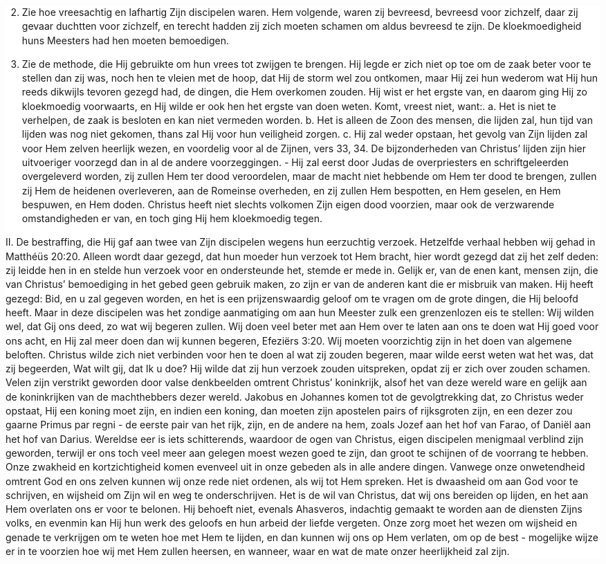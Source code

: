 2. Zie hoe vreesachtig en lafhartig Zijn discipelen waren. Hem volgende, waren zij bevreesd, bevreesd voor zichzelf, daar zij gevaar duchtten voor zichzelf, en terecht hadden zij zich moeten schamen om aldus bevreesd te zijn. De kloekmoedigheid huns Meesters had hen moeten bemoedigen. 

3. Zie de methode, die Hij gebruikte om hun vrees tot zwijgen te brengen. Hij legde er zich niet op toe om de zaak beter voor te stellen dan zij was, noch hen te vleien met de hoop, dat Hij de storm wel zou ontkomen, maar Hij zei hun wederom wat Hij hun reeds dikwijls tevoren gezegd had, de dingen, die Hem overkomen zouden. Hij wist er het ergste van, en daarom ging Hij zo kloekmoedig voorwaarts, en Hij wilde er ook hen het ergste van doen weten. Komt, vreest niet, want:. 
a. Het is niet te verhelpen, de zaak is besloten en kan niet vermeden worden. 
b. Het is alleen de Zoon des mensen, die lijden zal, hun tijd van lijden was nog niet gekomen, thans zal Hij voor hun veiligheid zorgen. 
c. Hij zal weder opstaan, het gevolg van Zijn lijden zal voor Hem zelven heerlijk wezen, en voordelig voor al de Zijnen, vers 33, 34. De bijzonderheden van Christus’ lijden zijn hier uitvoeriger voorzegd dan in al de andere voorzeggingen. - Hij zal eerst door Judas de overpriesters en schriftgeleerden overgeleverd worden, zij zullen Hem ter dood veroordelen, maar de macht niet hebbende om Hem ter dood te brengen, zullen zij Hem de heidenen overleveren, aan de Romeinse overheden, en zij zullen Hem bespotten, en Hem geselen, en Hem bespuwen, en Hem doden. Christus heeft niet slechts volkomen Zijn eigen dood voorzien, maar ook de verzwarende omstandigheden er van, en toch ging Hij hem kloekmoedig tegen. 

II. De bestraffing, die Hij gaf aan twee van Zijn discipelen wegens hun eerzuchtig verzoek. Hetzelfde verhaal hebben wij gehad in Matthéüs 20:20. Alleen wordt daar gezegd, dat hun moeder hun verzoek tot Hem bracht, hier wordt gezegd dat zij het zelf deden: zij leidde hen in en stelde hun verzoek voor en ondersteunde het, stemde er mede in. Gelijk er, van de enen kant, mensen zijn, die van Christus’ bemoediging in het gebed geen gebruik maken, zo zijn er van de anderen kant die er misbruik van maken. Hij heeft gezegd: Bid, en u zal gegeven worden, en het is een prijzenswaardig geloof om te vragen om de grote dingen, die Hij beloofd heeft. 
Maar in deze discipelen was het zondige aanmatiging om aan hun Meester zulk een grenzenlozen eis te stellen: Wij wilden wel, dat Gij ons deed, zo wat wij begeren zullen. Wij doen veel beter met aan Hem over te laten aan ons te doen wat Hij goed voor ons acht, en Hij zal meer doen dan wij kunnen begeren, Efeziërs 3:20. Wij moeten voorzichtig zijn in het doen van algemene beloften. Christus wilde zich niet verbinden voor hen te doen al wat zij zouden begeren, maar wilde eerst weten wat het was, dat zij begeerden, Wat wilt gij, dat Ik u doe? Hij wilde dat zij hun verzoek zouden uitspreken, opdat zij er zich over zouden schamen. Velen zijn verstrikt geworden door valse denkbeelden omtrent Christus’ koninkrijk, alsof het van deze wereld ware en gelijk aan de koninkrijken van de machthebbers dezer wereld. Jakobus en Johannes komen tot de gevolgtrekking dat, zo Christus weder opstaat, Hij een koning moet zijn, en indien een koning, dan moeten zijn apostelen pairs of rijksgroten zijn, en een dezer zou gaarne Primus par regni - de eerste pair van het rijk, zijn, en de andere na hem, zoals Jozef aan het hof van Farao, of Daniël aan het hof van Darius. Wereldse eer is iets schitterends, waardoor de ogen van Christus, eigen discipelen menigmaal verblind zijn geworden, terwijl er ons toch veel meer aan gelegen moest wezen goed te zijn, dan groot te schijnen of de voorrang te hebben. 
Onze zwakheid en kortzichtigheid komen evenveel uit in onze gebeden als in alle andere dingen. Vanwege onze onwetendheid omtrent God en ons zelven kunnen wij onze rede niet ordenen, als wij tot Hem spreken. Het is dwaasheid om aan God voor te schrijven, en wijsheid om Zijn wil en weg te onderschrijven. Het is de wil van Christus, dat wij ons bereiden op lijden, en het aan Hem overlaten ons er voor te belonen. Hij behoeft niet, evenals Ahasveros, indachtig gemaakt te worden aan de diensten Zijns volks, en evenmin kan Hij hun werk des geloofs en hun arbeid der liefde vergeten. Onze zorg moet het wezen om wijsheid en genade te verkrijgen om te weten hoe met Hem te lijden, en dan kunnen wij ons op Hem verlaten, om op de best - mogelijke wijze er in te voorzien hoe wij met Hem zullen heersen, en wanneer, waar en wat de mate onzer heerlijkheid zal zijn. 
